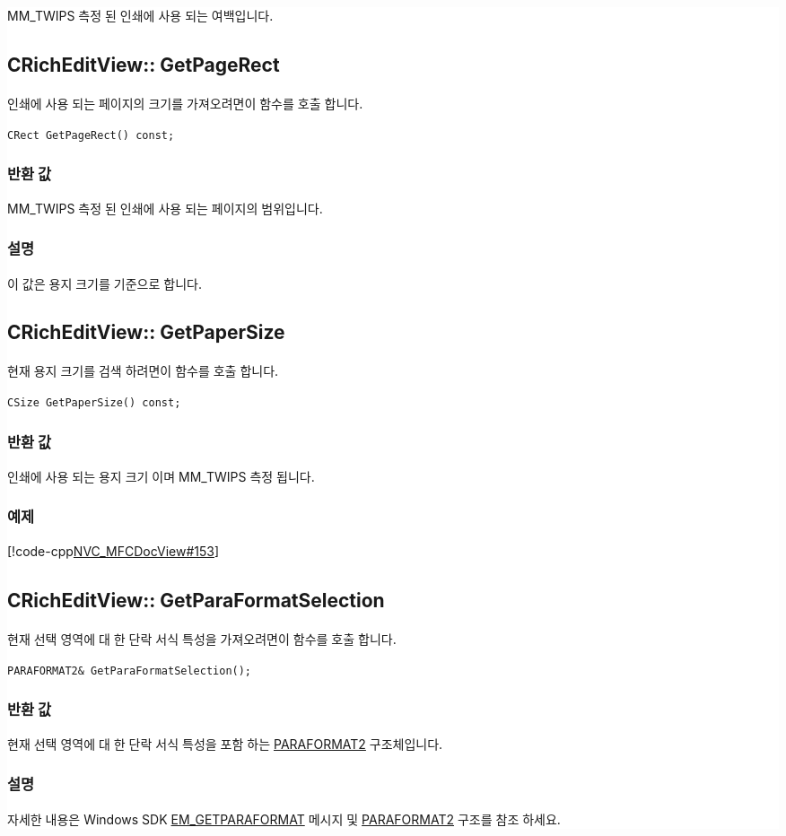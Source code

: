 MM_TWIPS 측정 된 인쇄에 사용 되는 여백입니다.

## <a name="cricheditviewgetpagerect"></a><a name="getpagerect"></a> CRichEditView:: GetPageRect

인쇄에 사용 되는 페이지의 크기를 가져오려면이 함수를 호출 합니다.

```
CRect GetPageRect() const;
```

### <a name="return-value"></a>반환 값

MM_TWIPS 측정 된 인쇄에 사용 되는 페이지의 범위입니다.

### <a name="remarks"></a>설명

이 값은 용지 크기를 기준으로 합니다.

## <a name="cricheditviewgetpapersize"></a><a name="getpapersize"></a> CRichEditView:: GetPaperSize

현재 용지 크기를 검색 하려면이 함수를 호출 합니다.

```
CSize GetPaperSize() const;
```

### <a name="return-value"></a>반환 값

인쇄에 사용 되는 용지 크기 이며 MM_TWIPS 측정 됩니다.

### <a name="example"></a>예제

[!code-cpp[NVC_MFCDocView#153](../../mfc/codesnippet/cpp/cricheditview-class_3.cpp)]

## <a name="cricheditviewgetparaformatselection"></a><a name="getparaformatselection"></a> CRichEditView:: GetParaFormatSelection

현재 선택 영역에 대 한 단락 서식 특성을 가져오려면이 함수를 호출 합니다.

```
PARAFORMAT2& GetParaFormatSelection();
```

### <a name="return-value"></a>반환 값

현재 선택 영역에 대 한 단락 서식 특성을 포함 하는 [PARAFORMAT2](/windows/win32/api/richedit/ns-richedit-paraformat2) 구조체입니다.

### <a name="remarks"></a>설명

자세한 내용은 Windows SDK [EM_GETPARAFORMAT](/windows/win32/Controls/em-getparaformat) 메시지 및 [PARAFORMAT2](/windows/win32/api/richedit/ns-richedit-paraformat2) 구조를 참조 하세요.
